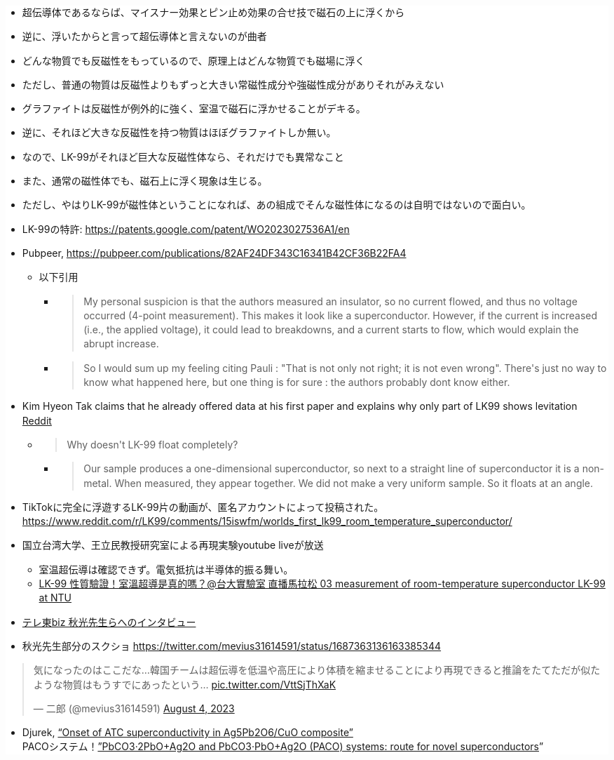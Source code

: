   - 超伝導体であるならば、マイスナー効果とピン止め効果の合せ技で磁石の上に浮くから
  - 逆に、浮いたからと言って超伝導体と言えないのが曲者
  - どんな物質でも反磁性をもっているので、原理上はどんな物質でも磁場に浮く
  - ただし、普通の物質は反磁性よりもずっと大きい常磁性成分や強磁性成分がありそれがみえない
  - グラファイトは反磁性が例外的に強く、室温で磁石に浮かせることがデキる。
  - 逆に、それほど大きな反磁性を持つ物質はほぼグラファイトしか無い。
  - なので、LK-99がそれほど巨大な反磁性体なら、それだけでも異常なこと
  - また、通常の磁性体でも、磁石上に浮く現象は生じる。
  - ただし、やはりLK-99が磁性体ということになれば、あの組成でそんな磁性体になるのは自明ではないので面白い。
- LK-99の特許: <https://patents.google.com/patent/WO2023027536A1/en>
- Pubpeer, <https://pubpeer.com/publications/82AF24DF343C16341B42CF36B22FA4>
  - 以下引用
    - >My personal suspicion is that the authors measured an insulator, so no current flowed, and thus no voltage occurred (4-point measurement). This makes it look like a superconductor. However, if the current is increased (i.e., the applied voltage), it could lead to breakdowns, and a current starts to flow, which would explain the abrupt increase.
    - >So I would sum up my feeling citing Pauli : "That is not only not right; it is not even wrong". There's just no way to know what happened here, but one thing is for sure : the authors probably dont know either.
- Kim Hyeon Tak claims that he already offered data at his first paper and explains why only part of LK99 shows levitation [Reddit](https://www.reddit.com/r/LK99/comments/15i2fga/kim_hyeon_tak_claims_that_he_already_offered_data/?rdt=49800)
  - >Why doesn't LK-99 float completely?
    - >Our sample produces a one-dimensional superconductor, so next to a straight line of superconductor it is a non-metal. When measured, they appear together. We did not make a very uniform sample. So it floats at an angle.
- TikTokに完全に浮遊するLK-99片の動画が、匿名アカウントによって投稿された。<https://www.reddit.com/r/LK99/comments/15iswfm/worlds_first_lk99_room_temperature_superconductor/>
- 国立台湾大学、王立民教授研究室による再現実験youtube liveが放送
  - 室温超伝導は確認できず。電気抵抗は半導体的振る舞い。
  - [ LK-99 性質驗證！室溫超導是真的嗎？@台大實驗室 直播馬拉松 03 measurement of room-temperature superconductor LK-99 at NTU](https://www.youtube.com/watch?v=iESVlSxPuv8&ab_channel=PanSci%E6%B3%9B%E7%A7%91%E5%AD%B8)

- [テレ東biz 秋光先生らへのインタビュー](https://youtu.be/MciF59xSswM)

<div style="text-align: center;">
<iframe width="560" height="315" src="https://www.youtube.com/embed/MciF59xSswM" title="YouTube video player" frameborder="0" allow="accelerometer; autoplay; clipboard-write; encrypted-media; gyroscope; picture-in-picture; web-share" allowfullscreen></iframe>
</div>

- 秋光先生部分のスクショ <https://twitter.com/mevius31614591/status/1687363136163385344>

<blockquote class="twitter-tweet tw-align-center"><p lang="ja" dir="ltr">気になったのはここだな…韓国チームは超伝導を低温や高圧により体積を縮ませることにより再現できると推論をたてただが似たような物質はもうすでにあったという… <a href="https://t.co/VttSjThXaK">pic.twitter.com/VttSjThXaK</a></p>&mdash; 二郎 (@mevius31614591) <a href="https://twitter.com/mevius31614591/status/1687363136163385344?ref_src=twsrc%5Etfw">August 4, 2023</a>
</blockquote> <script async src="https://platform.twitter.com/widgets.js" charset="utf-8"></script>

- Djurek, [“Onset of ATC superconductivity in Ag5Pb2O6/CuO composite”](https://www.researchgate.net/publication/45852701_Onset_of_ATC_superconductivity_in_Ag5Pb2O6CuO_composite)  
  PACOシステム！[”PbCO3·2PbO+Ag2O and PbCO3·PbO+Ag2O (PACO) systems: route for novel superconductors](https://www.researchgate.net/publication/257331153_PbCO32PbOAg2O_and_PbCO3PbOAg2O_PACO_systems_route_for_novel_superconductors)”
